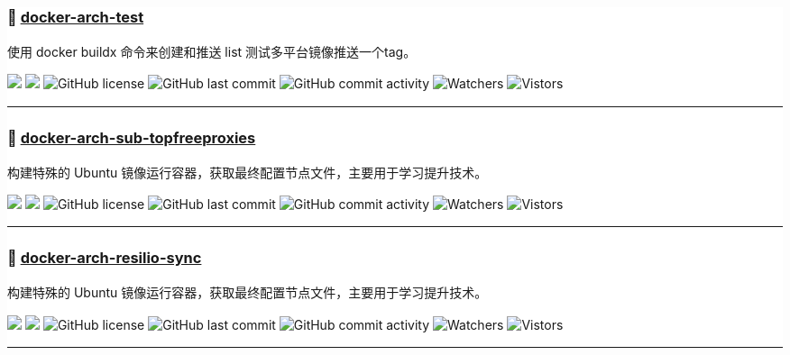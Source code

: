 
### 📌 [docker-arch-test](https://github.com/20241204/docker-arch-test)
使用 docker buildx 命令来创建和推送 list 测试多平台镜像推送一个tag。

[![](https://img.shields.io/github/stars/20241204/docker-arch-test?style=social)](https://github.com/20241204/docker-arch-test/stargazers)
[![](https://img.shields.io/github/forks/20241204/docker-arch-test?style=social)](https://github.com/20241204/docker-arch-test/network/members)
![GitHub license](https://img.shields.io/github/license/20241204/docker-arch-test)
![GitHub last commit](https://img.shields.io/github/last-commit/20241204/docker-arch-test)
![GitHub commit activity](https://img.shields.io/github/commit-activity/m/20241204/docker-arch-test)
![Watchers](https://img.shields.io/github/watchers/20241204/docker-arch-test)
![Vistors](https://visitor-badge.laobi.icu/badge?page_id=20241204.docker-arch-test) 

---

### 📌 [docker-arch-sub-topfreeproxies](https://github.com/20241204/docker-arch-sub-topfreeproxies)
构建特殊的 Ubuntu 镜像运行容器，获取最终配置节点文件，主要用于学习提升技术。

[![](https://img.shields.io/github/stars/20241204/docker-arch-sub-topfreeproxies?style=social)](https://github.com/20241204/docker-arch-sub-topfreeproxies/stargazers)
[![](https://img.shields.io/github/forks/20241204/docker-arch-sub-topfreeproxies?style=social)](https://github.com/20241204/docker-arch-sub-topfreeproxies/network/members)
![GitHub license](https://img.shields.io/github/license/20241204/docker-arch-sub-topfreeproxies)
![GitHub last commit](https://img.shields.io/github/last-commit/20241204/docker-arch-sub-topfreeproxies)
![GitHub commit activity](https://img.shields.io/github/commit-activity/m/20241204/docker-arch-sub-topfreeproxies)
![Watchers](https://img.shields.io/github/watchers/20241204/docker-arch-sub-topfreeproxies)
![Vistors](https://visitor-badge.laobi.icu/badge?page_id=20241204.docker-arch-sub-topfreeproxies) 

---

### 📌 [docker-arch-resilio-sync](https://github.com/20241204/docker-arch-resilio-sync)
构建特殊的 Ubuntu 镜像运行容器，获取最终配置节点文件，主要用于学习提升技术。

[![](https://img.shields.io/github/stars/20241204/docker-arch-resilio-sync?style=social)](https://github.com/20241204/docker-arch-resilio-sync/stargazers)
[![](https://img.shields.io/github/forks/20241204/docker-arch-resilio-sync?style=social)](https://github.com/20241204/docker-arch-resilio-sync/network/members)
![GitHub license](https://img.shields.io/github/license/20241204/docker-arch-resilio-sync)
![GitHub last commit](https://img.shields.io/github/last-commit/20241204/docker-arch-resilio-sync)
![GitHub commit activity](https://img.shields.io/github/commit-activity/m/20241204/docker-arch-resilio-sync)
![Watchers](https://img.shields.io/github/watchers/20241204/docker-arch-resilio-sync)
![Vistors](https://visitor-badge.laobi.icu/badge?page_id=20241204.docker-arch-resilio-sync) 

---